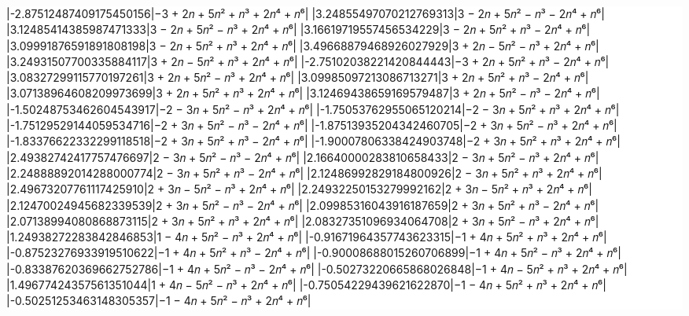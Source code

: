 |-2.87512487409175450156|−3 + 2𝑛 + 5𝑛² + 𝑛³ + 2𝑛⁴ + 𝑛⁶|
|3.24855497070212769313|3 − 2𝑛 + 5𝑛² − 𝑛³ − 2𝑛⁴ + 𝑛⁶|
|3.12485414385987471333|3 − 2𝑛 + 5𝑛² − 𝑛³ + 2𝑛⁴ + 𝑛⁶|
|3.16619719557456534229|3 − 2𝑛 + 5𝑛² + 𝑛³ − 2𝑛⁴ + 𝑛⁶|
|3.09991876591891808198|3 − 2𝑛 + 5𝑛² + 𝑛³ + 2𝑛⁴ + 𝑛⁶|
|3.49668879468926027929|3 + 2𝑛 − 5𝑛² − 𝑛³ + 2𝑛⁴ + 𝑛⁶|
|3.24931507700335884117|3 + 2𝑛 − 5𝑛² + 𝑛³ + 2𝑛⁴ + 𝑛⁶|
|-2.75102038221420844443|−3 + 2𝑛 + 5𝑛² + 𝑛³ − 2𝑛⁴ + 𝑛⁶|
|3.08327299115770197261|3 + 2𝑛 + 5𝑛² − 𝑛³ + 2𝑛⁴ + 𝑛⁶|
|3.09985097213086713271|3 + 2𝑛 + 5𝑛² + 𝑛³ − 2𝑛⁴ + 𝑛⁶|
|3.07138964608209973699|3 + 2𝑛 + 5𝑛² + 𝑛³ + 2𝑛⁴ + 𝑛⁶|
|3.12469438659169579487|3 + 2𝑛 + 5𝑛² − 𝑛³ − 2𝑛⁴ + 𝑛⁶|
|-1.50248753462604543917|−2 − 3𝑛 + 5𝑛² − 𝑛³ + 2𝑛⁴ + 𝑛⁶|
|-1.75053762955065120214|−2 − 3𝑛 + 5𝑛² + 𝑛³ + 2𝑛⁴ + 𝑛⁶|
|-1.75129529144059534716|−2 + 3𝑛 + 5𝑛² − 𝑛³ − 2𝑛⁴ + 𝑛⁶|
|-1.87513935204342460705|−2 + 3𝑛 + 5𝑛² − 𝑛³ + 2𝑛⁴ + 𝑛⁶|
|-1.83376622332299118518|−2 + 3𝑛 + 5𝑛² + 𝑛³ − 2𝑛⁴ + 𝑛⁶|
|-1.90007806338424903748|−2 + 3𝑛 + 5𝑛² + 𝑛³ + 2𝑛⁴ + 𝑛⁶|
|2.49382742417757476697|2 − 3𝑛 + 5𝑛² − 𝑛³ − 2𝑛⁴ + 𝑛⁶|
|2.16640000283810658433|2 − 3𝑛 + 5𝑛² − 𝑛³ + 2𝑛⁴ + 𝑛⁶|
|2.24888892014288000774|2 − 3𝑛 + 5𝑛² + 𝑛³ − 2𝑛⁴ + 𝑛⁶|
|2.12486992829184800926|2 − 3𝑛 + 5𝑛² + 𝑛³ + 2𝑛⁴ + 𝑛⁶|
|2.49673207761117425910|2 + 3𝑛 − 5𝑛² − 𝑛³ + 2𝑛⁴ + 𝑛⁶|
|2.24932250153279992162|2 + 3𝑛 − 5𝑛² + 𝑛³ + 2𝑛⁴ + 𝑛⁶|
|2.12470024945682339539|2 + 3𝑛 + 5𝑛² − 𝑛³ − 2𝑛⁴ + 𝑛⁶|
|2.09985316043916187659|2 + 3𝑛 + 5𝑛² + 𝑛³ − 2𝑛⁴ + 𝑛⁶|
|2.07138994080868873115|2 + 3𝑛 + 5𝑛² + 𝑛³ + 2𝑛⁴ + 𝑛⁶|
|2.08327351096934064708|2 + 3𝑛 + 5𝑛² − 𝑛³ + 2𝑛⁴ + 𝑛⁶|
|1.24938272283842846853|1 − 4𝑛 + 5𝑛² − 𝑛³ + 2𝑛⁴ + 𝑛⁶|
|-0.91671964357743623315|−1 + 4𝑛 + 5𝑛² + 𝑛³ + 2𝑛⁴ + 𝑛⁶|
|-0.87523276933919510622|−1 + 4𝑛 + 5𝑛² + 𝑛³ − 2𝑛⁴ + 𝑛⁶|
|-0.90008688015260706899|−1 + 4𝑛 + 5𝑛² − 𝑛³ + 2𝑛⁴ + 𝑛⁶|
|-0.83387620369662752786|−1 + 4𝑛 + 5𝑛² − 𝑛³ − 2𝑛⁴ + 𝑛⁶|
|-0.50273220665868026848|−1 + 4𝑛 − 5𝑛² + 𝑛³ + 2𝑛⁴ + 𝑛⁶|
|1.49677424357561351044|1 + 4𝑛 − 5𝑛² − 𝑛³ + 2𝑛⁴ + 𝑛⁶|
|-0.75054229439621622870|−1 − 4𝑛 + 5𝑛² + 𝑛³ + 2𝑛⁴ + 𝑛⁶|
|-0.50251253463148305357|−1 − 4𝑛 + 5𝑛² − 𝑛³ + 2𝑛⁴ + 𝑛⁶|
